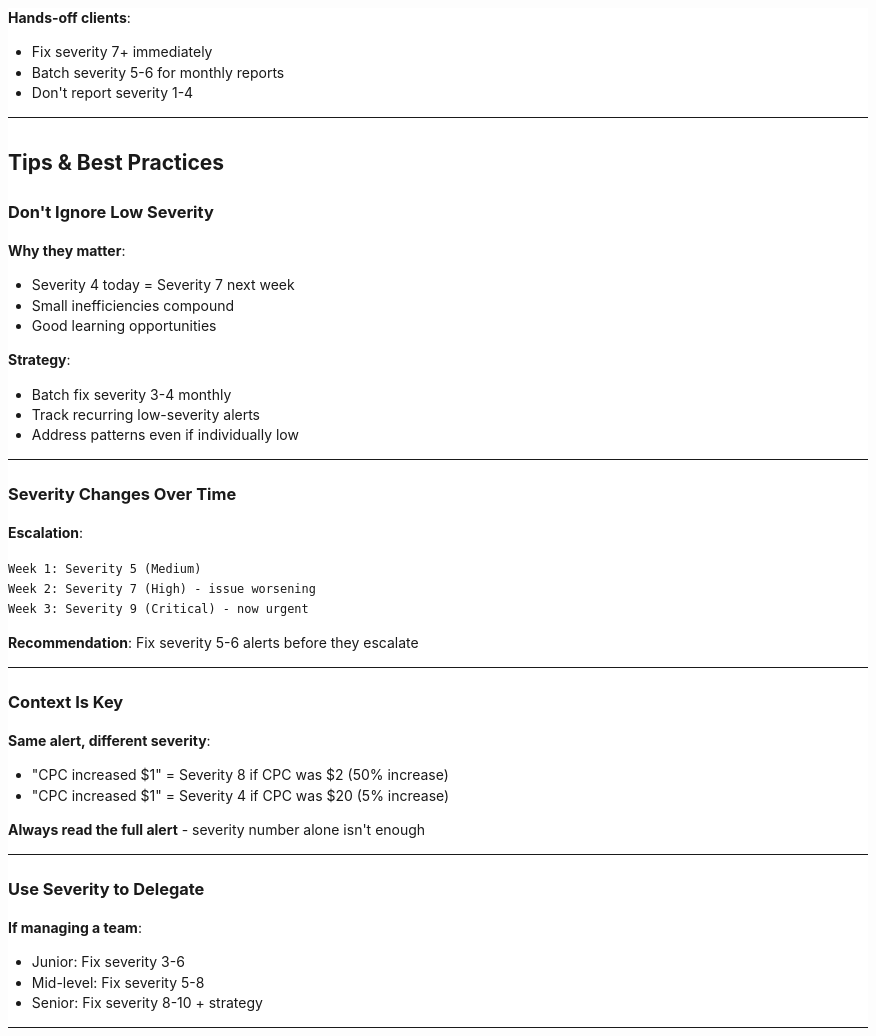 **Hands-off clients**:
- Fix severity 7+ immediately
- Batch severity 5-6 for monthly reports
- Don't report severity 1-4

---

## Tips & Best Practices

### Don't Ignore Low Severity

**Why they matter**:
- Severity 4 today = Severity 7 next week
- Small inefficiencies compound
- Good learning opportunities

**Strategy**:
- Batch fix severity 3-4 monthly
- Track recurring low-severity alerts
- Address patterns even if individually low

---

### Severity Changes Over Time

**Escalation**:
```
Week 1: Severity 5 (Medium)
Week 2: Severity 7 (High) - issue worsening
Week 3: Severity 9 (Critical) - now urgent
```

**Recommendation**: Fix severity 5-6 alerts before they escalate

---

### Context Is Key

**Same alert, different severity**:
- "CPC increased $1" = Severity 8 if CPC was $2 (50% increase)
- "CPC increased $1" = Severity 4 if CPC was $20 (5% increase)

**Always read the full alert** - severity number alone isn't enough

---

### Use Severity to Delegate

**If managing a team**:
- Junior: Fix severity 3-6
- Mid-level: Fix severity 5-8
- Senior: Fix severity 8-10 + strategy

---
